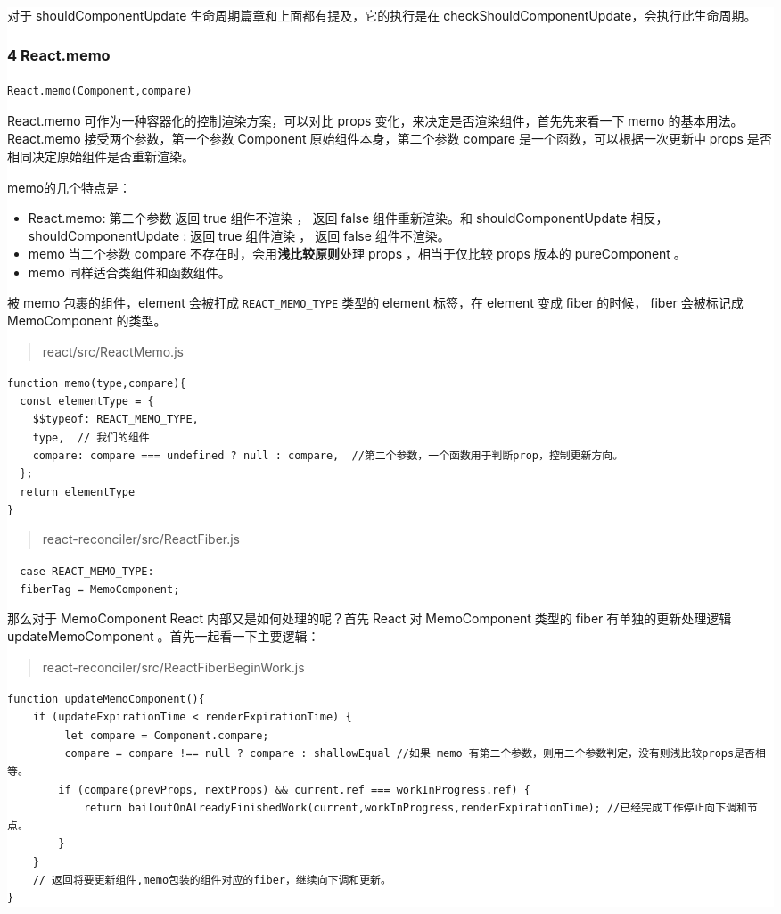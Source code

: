对于 shouldComponentUpdate 生命周期篇章和上面都有提及，它的执行是在 checkShouldComponentUpdate，会执行此生命周期。

### 4 React.memo

```
React.memo(Component,compare)
```

React.memo 可作为一种容器化的控制渲染方案，可以对比 props 变化，来决定是否渲染组件，首先先来看一下 memo 的基本用法。React.memo 接受两个参数，第一个参数 Component 原始组件本身，第二个参数 compare 是一个函数，可以根据一次更新中 props 是否相同决定原始组件是否重新渲染。

memo的几个特点是：

-   React.memo: 第二个参数 返回 true 组件不渲染 ， 返回 false 组件重新渲染。和 shouldComponentUpdate 相反，shouldComponentUpdate : 返回 true 组件渲染 ， 返回 false 组件不渲染。
-   memo 当二个参数 compare 不存在时，会用**浅比较原则**处理 props ，相当于仅比较 props 版本的 pureComponent 。
-   memo 同样适合类组件和函数组件。

被 memo 包裹的组件，element 会被打成 `REACT_MEMO_TYPE` 类型的 element 标签，在 element 变成 fiber 的时候， fiber 会被标记成 MemoComponent 的类型。

> react/src/ReactMemo.js

```
function memo(type,compare){
  const elementType = {
    $$typeof: REACT_MEMO_TYPE, 
    type,  // 我们的组件
    compare: compare === undefined ? null : compare,  //第二个参数，一个函数用于判断prop，控制更新方向。
  };
  return elementType
}
```

> react-reconciler/src/ReactFiber.js

```
  case REACT_MEMO_TYPE:
  fiberTag = MemoComponent;
```

那么对于 MemoComponent React 内部又是如何处理的呢？首先 React 对 MemoComponent 类型的 fiber 有单独的更新处理逻辑 updateMemoComponent 。首先一起看一下主要逻辑：

> react-reconciler/src/ReactFiberBeginWork.js

```
function updateMemoComponent(){
    if (updateExpirationTime < renderExpirationTime) {
         let compare = Component.compare;
         compare = compare !== null ? compare : shallowEqual //如果 memo 有第二个参数，则用二个参数判定，没有则浅比较props是否相等。
        if (compare(prevProps, nextProps) && current.ref === workInProgress.ref) {
            return bailoutOnAlreadyFinishedWork(current,workInProgress,renderExpirationTime); //已经完成工作停止向下调和节点。
        }
    }
    // 返回将要更新组件,memo包装的组件对应的fiber，继续向下调和更新。
}
```
